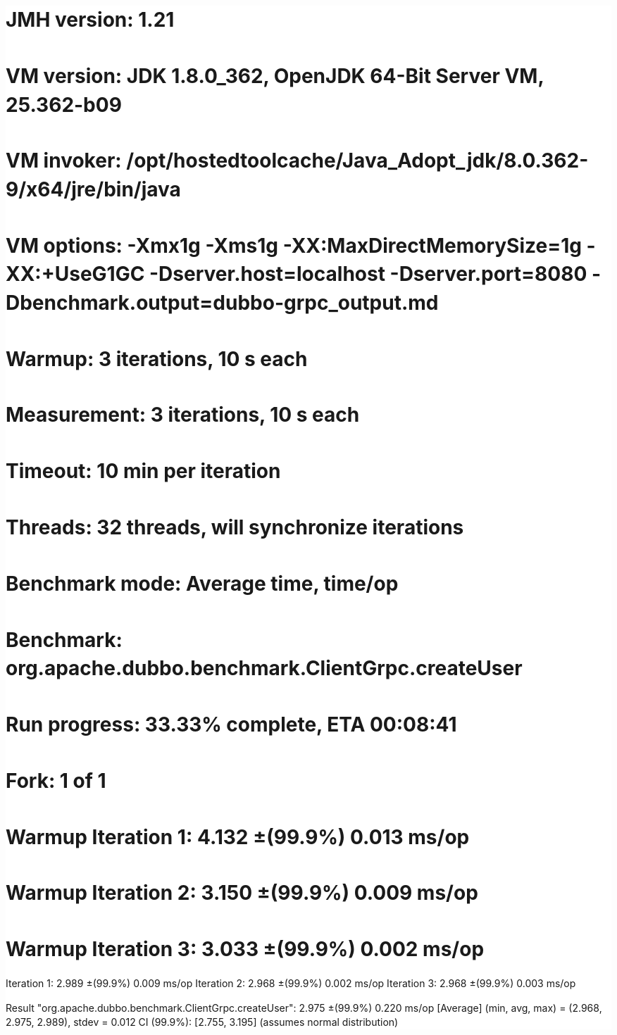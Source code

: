 
# JMH version: 1.21
# VM version: JDK 1.8.0_362, OpenJDK 64-Bit Server VM, 25.362-b09
# VM invoker: /opt/hostedtoolcache/Java_Adopt_jdk/8.0.362-9/x64/jre/bin/java
# VM options: -Xmx1g -Xms1g -XX:MaxDirectMemorySize=1g -XX:+UseG1GC -Dserver.host=localhost -Dserver.port=8080 -Dbenchmark.output=dubbo-grpc_output.md
# Warmup: 3 iterations, 10 s each
# Measurement: 3 iterations, 10 s each
# Timeout: 10 min per iteration
# Threads: 32 threads, will synchronize iterations
# Benchmark mode: Average time, time/op
# Benchmark: org.apache.dubbo.benchmark.ClientGrpc.createUser

# Run progress: 33.33% complete, ETA 00:08:41
# Fork: 1 of 1
# Warmup Iteration   1: 4.132 ±(99.9%) 0.013 ms/op
# Warmup Iteration   2: 3.150 ±(99.9%) 0.009 ms/op
# Warmup Iteration   3: 3.033 ±(99.9%) 0.002 ms/op
Iteration   1: 2.989 ±(99.9%) 0.009 ms/op
Iteration   2: 2.968 ±(99.9%) 0.002 ms/op
Iteration   3: 2.968 ±(99.9%) 0.003 ms/op


Result "org.apache.dubbo.benchmark.ClientGrpc.createUser":
  2.975 ±(99.9%) 0.220 ms/op [Average]
  (min, avg, max) = (2.968, 2.975, 2.989), stdev = 0.012
  CI (99.9%): [2.755, 3.195] (assumes normal distribution)

